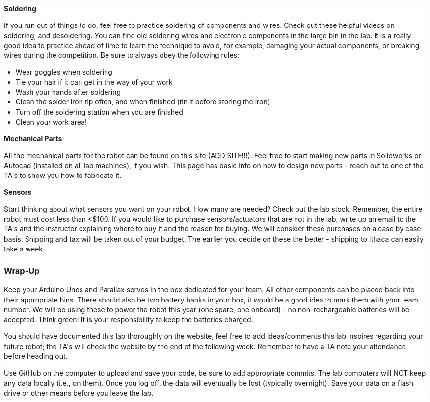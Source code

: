 **Soldering**

If you run out of things to do, feel free to practice soldering of components and wires. Check out these helpful videos on [soldering](https://www.youtube.com/watch?v=IpkkfK937mU), and [desoldering](https://www.youtube.com/watch?v=Fxu1LAoqTRA). You can find old soldering wires and electronic components in the large bin in the lab. It is a really good idea to practice ahead of time to learn the technique to avoid, for example, damaging your actual components, or breaking wires during the competition. 
Be sure to always obey the following rules:
- Wear goggles when soldering
- Tie your hair if it can get in the way of your work
- Wash your hands after soldering
- Clean the solder iron tip often, and when finished (tin it before storing the iron)
- Turn off the soldering station when you are finished
- Clean your work area!

**Mechanical Parts**

All the mechanical parts for the robot can be found on this site (ADD SITE!!!). Feel free to start making new parts in Solidworks or Autocad (installed on all lab machines), if you wish. This page has basic info on how to design new parts - reach out to one of the TA's to show you how to fabricate it. 

**Sensors**

Start thinking about what sensors you want on your robot. How many are needed? Check out the lab stock. Remember, the entire robot must cost less than <$100. If you would like to purchase sensors/actuators that are not in the lab, write up an email to the TA's and the instructor explaining where to buy it and the reason for buying. We will consider these purchases on a case by case basis. Shipping and tax will be taken out of your budget. The earlier you decide on these the better - shipping to Ithaca can easily take a week. 

### Wrap-Up

Keep your Arduino Unos and Parallax servos in the box dedicated for your team. All other components can be placed back into their appropriate bins. There should also be two battery banks in your box, it would be a good idea to mark them with your team number. We will be using these to power the robot this year (one spare, one onboard) - no non-rechargeable batteries will be accepted. Think green! It is your responsibility to keep the batteries charged. 

You should have documented this lab thoroughly on the website, feel free to add ideas/comments this lab inspires regarding your future robot; the TA's will check the website by the end of the following week. Remember to have a TA note your attendance before heading out.

Use GitHub on the computer to upload and save your code, be sure to add appropriate commits. The lab computers will NOT keep any data locally (i.e., on them). Once you log off, the data will eventually be lost (typically overnight). Save your data on a flash drive or other means before you leave the lab.
